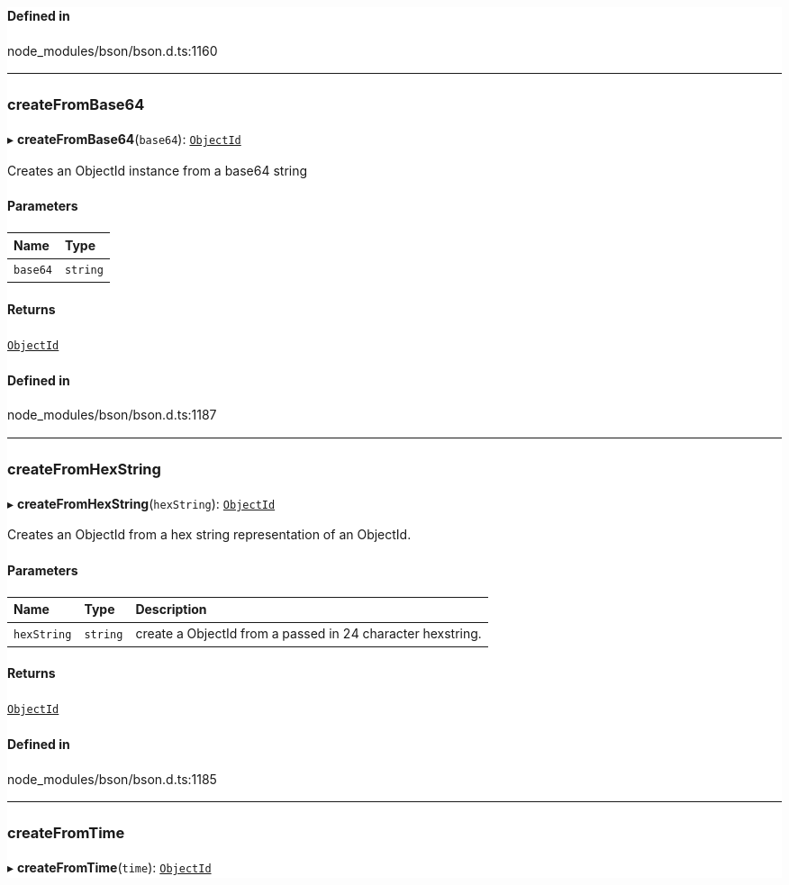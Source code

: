#### Defined in

node_modules/bson/bson.d.ts:1160

___

### createFromBase64

▸ **createFromBase64**(`base64`): [`ObjectId`](internal_._Z__baseOps_node_modules_mongodb_mongodb_.BSON.ObjectId.md)

Creates an ObjectId instance from a base64 string

#### Parameters

| Name | Type |
| :------ | :------ |
| `base64` | `string` |

#### Returns

[`ObjectId`](internal_._Z__baseOps_node_modules_mongodb_mongodb_.BSON.ObjectId.md)

#### Defined in

node_modules/bson/bson.d.ts:1187

___

### createFromHexString

▸ **createFromHexString**(`hexString`): [`ObjectId`](internal_._Z__baseOps_node_modules_mongodb_mongodb_.BSON.ObjectId.md)

Creates an ObjectId from a hex string representation of an ObjectId.

#### Parameters

| Name | Type | Description |
| :------ | :------ | :------ |
| `hexString` | `string` | create a ObjectId from a passed in 24 character hexstring. |

#### Returns

[`ObjectId`](internal_._Z__baseOps_node_modules_mongodb_mongodb_.BSON.ObjectId.md)

#### Defined in

node_modules/bson/bson.d.ts:1185

___

### createFromTime

▸ **createFromTime**(`time`): [`ObjectId`](internal_._Z__baseOps_node_modules_mongodb_mongodb_.BSON.ObjectId.md)
